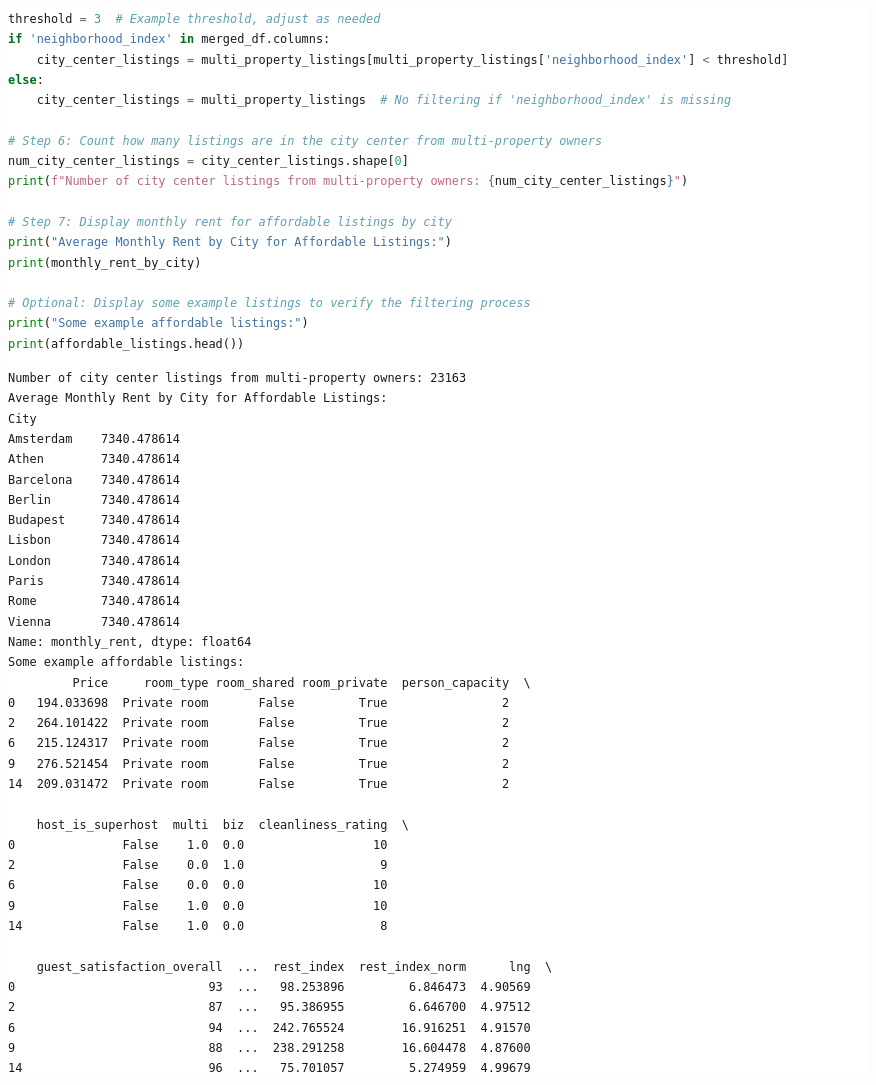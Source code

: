 ```python
threshold = 3  # Example threshold, adjust as needed
if 'neighborhood_index' in merged_df.columns:
    city_center_listings = multi_property_listings[multi_property_listings['neighborhood_index'] < threshold]
else:
    city_center_listings = multi_property_listings  # No filtering if 'neighborhood_index' is missing

# Step 6: Count how many listings are in the city center from multi-property owners
num_city_center_listings = city_center_listings.shape[0]
print(f"Number of city center listings from multi-property owners: {num_city_center_listings}")

# Step 7: Display monthly rent for affordable listings by city
print("Average Monthly Rent by City for Affordable Listings:")
print(monthly_rent_by_city)

# Optional: Display some example listings to verify the filtering process
print("Some example affordable listings:")
print(affordable_listings.head())
```

    Number of city center listings from multi-property owners: 23163
    Average Monthly Rent by City for Affordable Listings:
    City
    Amsterdam    7340.478614
    Athen        7340.478614
    Barcelona    7340.478614
    Berlin       7340.478614
    Budapest     7340.478614
    Lisbon       7340.478614
    London       7340.478614
    Paris        7340.478614
    Rome         7340.478614
    Vienna       7340.478614
    Name: monthly_rent, dtype: float64
    Some example affordable listings:
             Price     room_type room_shared room_private  person_capacity  \
    0   194.033698  Private room       False         True                2   
    2   264.101422  Private room       False         True                2   
    6   215.124317  Private room       False         True                2   
    9   276.521454  Private room       False         True                2   
    14  209.031472  Private room       False         True                2   
    
        host_is_superhost  multi  biz  cleanliness_rating  \
    0               False    1.0  0.0                  10   
    2               False    0.0  1.0                   9   
    6               False    0.0  0.0                  10   
    9               False    1.0  0.0                  10   
    14              False    1.0  0.0                   8   
    
        guest_satisfaction_overall  ...  rest_index  rest_index_norm      lng  \
    0                           93  ...   98.253896         6.846473  4.90569   
    2                           87  ...   95.386955         6.646700  4.97512   
    6                           94  ...  242.765524        16.916251  4.91570   
    9                           88  ...  238.291258        16.604478  4.87600   
    14                          96  ...   75.701057         5.274959  4.99679   
    